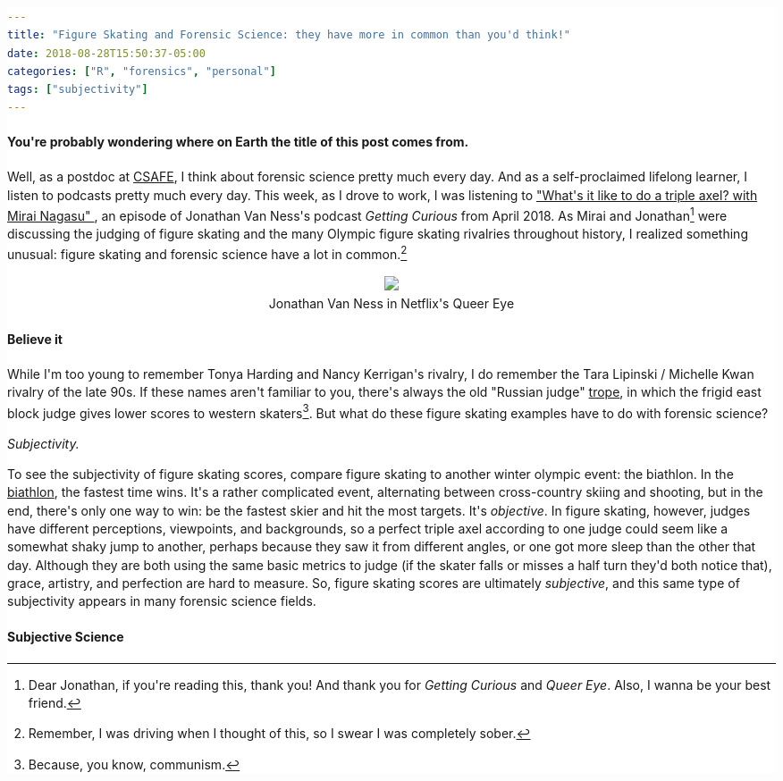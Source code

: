 ```yaml
---
title: "Figure Skating and Forensic Science: they have more in common than you'd think!"
date: 2018-08-28T15:50:37-05:00
categories: ["R", "forensics", "personal"]
tags: ["subjectivity"]
---
```




#### You're probably wondering where on Earth the title of this post comes from. 

Well, as a postdoc at [CSAFE](https://forensicstats.org/), I think about forensic science pretty much every day. And as a self-proclaimed lifelong learner, I listen to podcasts pretty much every day. This week, as I drove to work, I was listening to ["What's it like to do a triple axel? with Mirai Nagasu" ](https://www.earwolf.com/episode/whats-it-like-to-do-a-triple-axel-with-mirai-nagasu/), an episode of Jonathan Van Ness's podcast *Getting Curious* from April 2018. As Mirai and Jonathan[^dear] were discussing the judging of figure skating and the many Olympic figure skating rivalries throughout history, I realized something unusual: figure skating and forensic science have a lot in common.[^sober] 

<figure>
  <center>
    <img src="https://media.giphy.com/media/28fZ7zDQVrVwumo7wU/source.gif" width='50%'/>
    <figcaption>Jonathan Van Ness in Netflix's Queer Eye</figcaption>
  </center>
</figure>

#### Believe it

While I'm too young to remember Tonya Harding and Nancy Kerrigan's rivalry, I do remember the Tara Lipinski / Michelle Kwan rivalry of the late 90s. If these names aren't familiar to you, there's always the old "Russian judge" [trope](https://www.reddit.com/r/olympics/comments/zt0pt/what_is_the_origin_of_and_a_low_score_from_the/), in which the frigid east block judge gives lower scores to western skaters[^commies]. But what do these figure skating examples have to do with forensic science?

*Subjectivity.* 

To see the subjectivity of figure skating scores, compare figure skating to another winter olympic event: the biathlon. In the [biathlon](https://en.wikipedia.org/wiki/Biathlon), the fastest time wins. It's a rather complicated event, alternating between cross-country skiing and shooting, but in the end, there's only one way to win: be the fastest skier and hit the most targets. It's *objective*. In figure skating, however, judges have different perceptions, viewpoints, and backgrounds, so a perfect triple axel according to one judge could seem like a somewhat shaky jump to another, perhaps because they saw it from different angles, or one got more sleep than the other that day. Although they are both using the same basic metrics to judge (if the skater falls or misses a half turn they'd both notice that), grace, artistry, and perfection are hard to measure. So, figure skating scores are ultimately *subjective*, and this same type of subjectivity appears in many forensic science fields. 

#### Subjective Science


[^dear]: Dear Jonathan, if you're reading this, thank you! And thank you for *Getting Curious* and *Queer Eye*. Also, I wanna be your best friend. 
[^sober]: Remember, I was driving when I thought of this, so I swear I was completely sober. 
[^commies]: Because, you know, communism. 
[^guns]: For example, you can read more about ballistics conclusions in the "Opinions and Conclusions" section [here](https://afte.org/about-us/code-of-ethics).
[^1]: More on DNA here: Norrgard, K. (2008) Forensics, DNA fingerprinting, and CODIS. *Nature Education* 1(1):35
[^crime]: Or accused of a crime. 